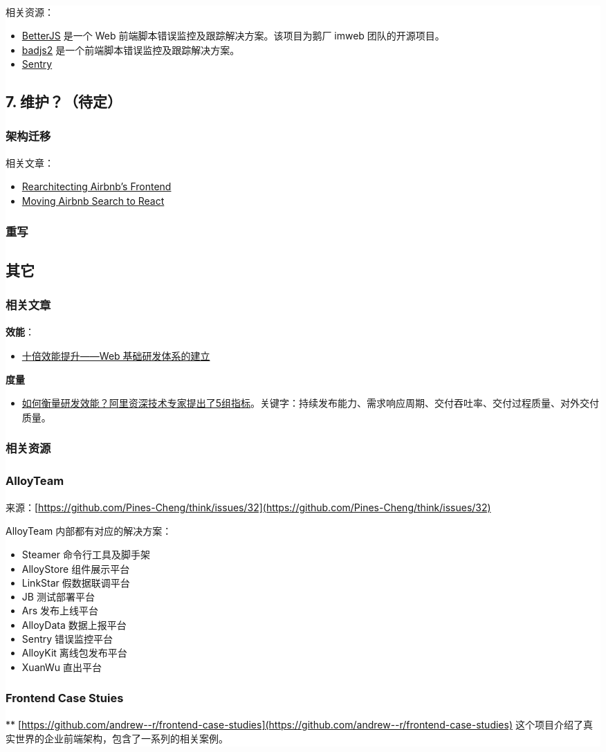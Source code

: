 相关资源：

 - [BetterJS](https://github.com/BetterJS) 是一个 Web 前端脚本错误监控及跟踪解决方案。该项目为鹅厂 imweb 团队的开源项目。
 - [badjs2](https://github.com/iv-web/badjs2) 是一个前端脚本错误监控及跟踪解决方案。
 - [Sentry](https://github.com/getsentry/sentry)

## 7. 维护？（待定）

### 架构迁移

相关文章：

 - [Rearchitecting Airbnb’s Frontend](https://medium.com/airbnb-engineering/rearchitecting-airbnbs-frontend-5e213efc24d2)
 - [Moving Airbnb Search to React](https://medium.com/airbnb-engineering/moving-airbnb-search-to-react-b85b815e166c)

### 重写

## 其它 

### 相关文章

**效能**：

 - [十倍效能提升——Web 基础研发体系的建立](http://www.cnblogs.com/sskyy/p/8613393.html)

**度量**

 - [如何衡量研发效能？阿里资深技术专家提出了5组指标](https://yq.aliyun.com/articles/690725)。关键字：持续发布能力、需求响应周期、交付吞吐率、交付过程质量、对外交付质量。

### 相关资源

### AlloyTeam

来源：[https://github.com/Pines-Cheng/think/issues/32](https://github.com/Pines-Cheng/think/issues/32)

AlloyTeam 内部都有对应的解决方案：

 - Steamer 命令行工具及脚手架
 - AlloyStore 组件展示平台
 - LinkStar 假数据联调平台
 - JB 测试部署平台
 - Ars 发布上线平台
 - AlloyData 数据上报平台
 - Sentry 错误监控平台
 - AlloyKit 离线包发布平台
 - XuanWu 直出平台

### Frontend Case Stuies

** [https://github.com/andrew--r/frontend-case-studies](https://github.com/andrew--r/frontend-case-studies) 这个项目介绍了真实世界的企业前端架构，包含了一系列的相关案例。
